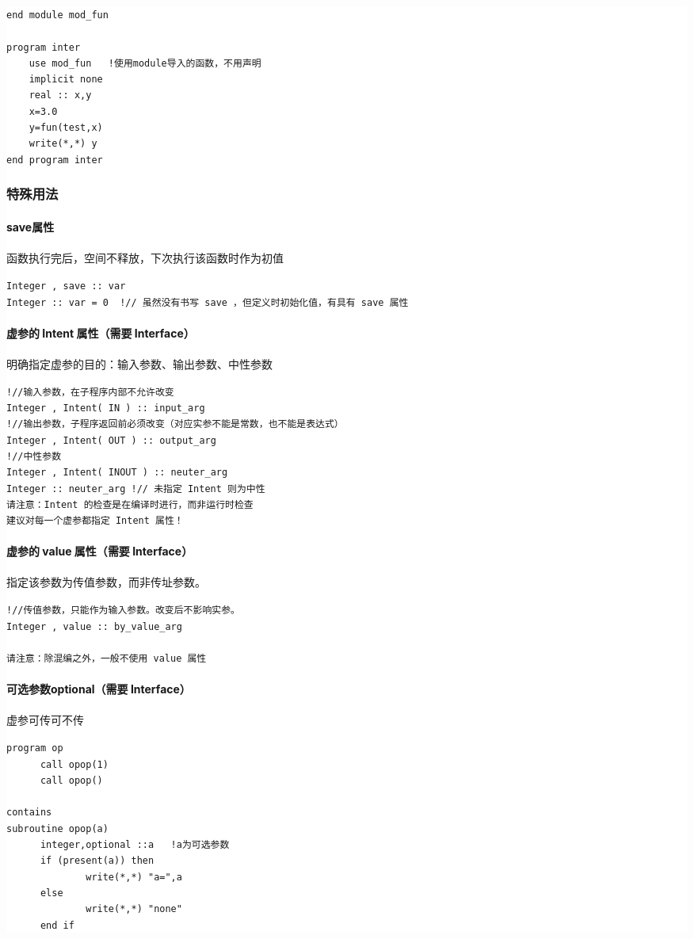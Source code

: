 ```
end module mod_fun

program inter
    use mod_fun   !使用module导入的函数，不用声明
    implicit none
    real :: x,y
    x=3.0
    y=fun(test,x)
    write(*,*) y
end program inter
```



### 特殊用法

#### save属性

函数执行完后，空间不释放，下次执行该函数时作为初值

```
Integer , save :: var
Integer :: var = 0  !// 虽然没有书写 save ，但定义时初始化值，有具有 save 属性
```

#### 虚参的 Intent 属性（需要 Interface）

明确指定虚参的目的：输入参数、输出参数、中性参数

```
!//输入参数，在子程序内部不允许改变  
Integer , Intent( IN ) :: input_arg   
!//输出参数，子程序返回前必须改变（对应实参不能是常数，也不能是表达式）
Integer , Intent( OUT ) :: output_arg 
!//中性参数
Integer , Intent( INOUT ) :: neuter_arg
Integer :: neuter_arg !// 未指定 Intent 则为中性
请注意：Intent 的检查是在编译时进行，而非运行时检查
建议对每一个虚参都指定 Intent 属性！
```

#### 虚参的 value 属性（**需要 Interface**）
指定该参数为传值参数，而非传址参数。

```
!//传值参数，只能作为输入参数。改变后不影响实参。  
Integer , value :: by_value_arg

请注意：除混编之外，一般不使用 value 属性
```

#### 可选参数optional（**需要 Interface**）

虚参可传可不传

```
program op
      call opop(1)
      call opop()

contains
subroutine opop(a)
      integer,optional ::a   !a为可选参数
      if (present(a)) then
              write(*,*) "a=",a
      else
              write(*,*) "none"
      end if
```